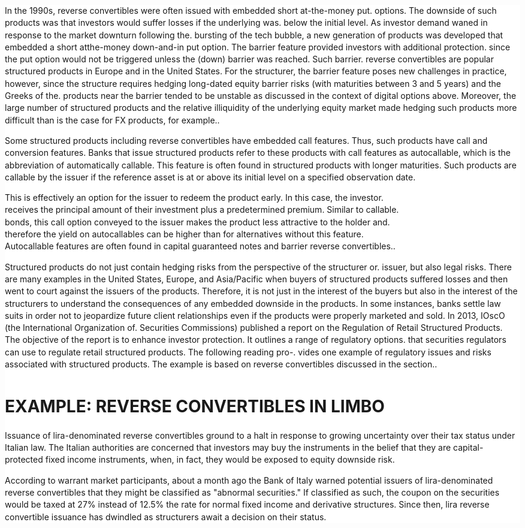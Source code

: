 In the 1990s, reverse convertibles were often issued with embedded short at-the-money put. options. The downside of such products was that investors would suffer losses if the underlying was. below the initial level. As investor demand waned in response to the market downturn following the. bursting of the tech bubble, a new generation of products was developed that embedded a short atthe-money down-and-in put option. The barrier feature provided investors with additional protection. since the put option would not be triggered unless the (down) barrier was reached. Such barrier. reverse convertibles are popular structured products in Europe and in the United States. For the structurer, the barrier feature poses new challenges in practice, however, since the structure requires hedging long-dated equity barrier risks (with maturities between 3 and 5 years) and the Greeks of the. products near the barrier tended to be unstable as discussed in the context of digital options above. Moreover, the large number of structured products and the relative illiquidity of the underlying equity market made hedging such products more difficult than is the case for FX products, for example..  

Some structured products including reverse convertibles have embedded call features. Thus, such products have call and conversion features. Banks that issue structured products refer to these products with call features as autocallable, which is the abbreviation of automatically callable. This feature is often found in structured products with longer maturities. Such products are callable by the issuer if the reference asset is at or above its initial level on a specified observation date.  

This is effectively an option for the issuer to redeem the product early. In this case, the investor.   
receives the principal amount of their investment plus a predetermined premium. Similar to callable.   
bonds, this call option conveyed to the issuer makes the product less attractive to the holder and.   
therefore the yield on autocallables can be higher than for alternatives without this feature.   
Autocallable features are often found in capital guaranteed notes and barrier reverse convertibles..  

Structured products do not just contain hedging risks from the perspective of the structurer or. issuer, but also legal risks. There are many examples in the United States, Europe, and Asia/Pacific when buyers of structured products suffered losses and then went to court against the issuers of the products. Therefore, it is not just in the interest of the buyers but also in the interest of the structurers to understand the consequences of any embedded downside in the products. In some instances, banks settle law suits in order not to jeopardize future client relationships even if the products were properly marketed and sold. In 2013, IOscO (the International Organization of. Securities Commissions) published a report on the Regulation of Retail Structured Products. The objective of the report is to enhance investor protection. It outlines a range of regulatory options. that securities regulators can use to regulate retail structured products. The following reading pro-. vides one example of regulatory issues and risks associated with structured products. The example is based on reverse convertibles discussed in the section..  

# EXAMPLE: REVERSE CONVERTIBLES IN LIMBO  

Issuance of lira-denominated reverse convertibles ground to a halt in response to growing uncertainty over their tax status under Italian law. The Italian authorities are concerned that investors may buy the instruments in the belief that they are capital-protected fixed income instruments, when, in fact, they would be exposed to equity downside risk.  

According to warrant market participants, about a month ago the Bank of Italy warned potential issuers of lira-denominated reverse convertibles that they might be classified as "abnormal securities." If classified as such, the coupon on the securities would be taxed at $27\%$ instead of $12.5\%$ the rate for normal fixed income and derivative structures. Since then, lira reverse convertible issuance has dwindled as structurers await a decision on their status.  
